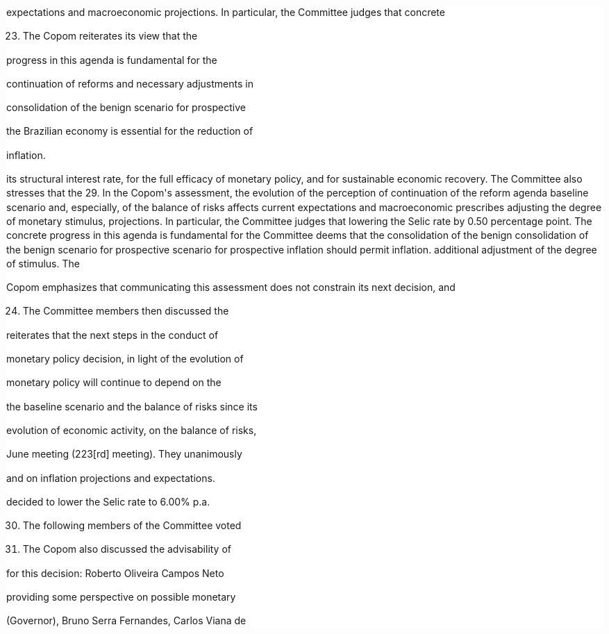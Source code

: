 expectations and macroeconomic projections. In
particular, the Committee judges that concrete

23. The Copom reiterates its view that the

progress in this agenda is fundamental for the

continuation of reforms and necessary adjustments in

consolidation of the benign scenario for prospective

the Brazilian economy is essential for the reduction of

inflation.

its structural interest rate, for the full efficacy of
monetary policy, and for sustainable economic
recovery. The Committee also stresses that the 29. In the Copom's assessment, the evolution of the
perception of continuation of the reform agenda baseline scenario and, especially, of the balance of risks
affects current expectations and macroeconomic prescribes adjusting the degree of monetary stimulus,
projections. In particular, the Committee judges that lowering the Selic rate by 0.50 percentage point. The
concrete progress in this agenda is fundamental for the Committee deems that the consolidation of the benign
consolidation of the benign scenario for prospective scenario for prospective inflation should permit
inflation. additional adjustment of the degree of stimulus. The

Copom emphasizes that communicating this
assessment does not constrain its next decision, and

24. The Committee members then discussed the

reiterates that the next steps in the conduct of

monetary policy decision, in light of the evolution of

monetary policy will continue to depend on the

the baseline scenario and the balance of risks since its

evolution of economic activity, on the balance of risks,

June meeting (223[rd] meeting). They unanimously

and on inflation projections and expectations.

decided to lower the Selic rate to 6.00% p.a.

30. The following members of the Committee voted

25. The Copom also discussed the advisability of

for this decision: Roberto Oliveira Campos Neto

providing some perspective on possible monetary

(Governor), Bruno Serra Fernandes, Carlos Viana de
